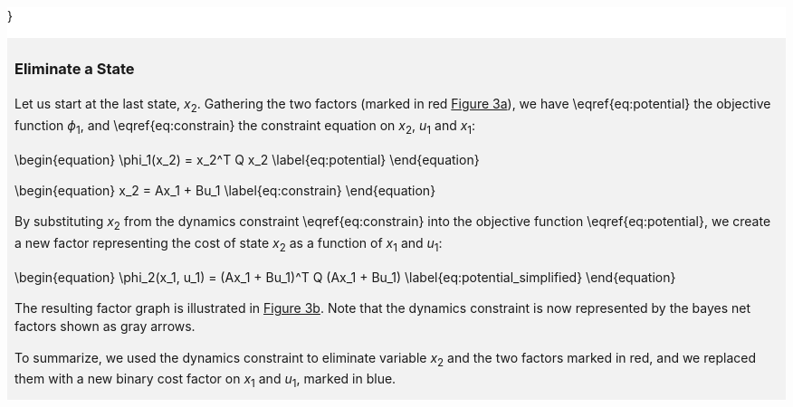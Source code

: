 }
</style>



<div class="scrollablecontent" markdown="1" id="sec:elim_scrollable"
    style="overflow-y: scroll; height:400px; overflow-x: hidden; background-color:rgba(0,0,0,0.05); padding:0 8px; margin-bottom: 10px;">

<a id="sec:elim_state"></a>
### Eliminate a State
Let us start at the last state, $x_2$. Gathering the two factors (marked in
red [Figure 3a](#fig_eliminate_x_a)), we have \eqref{eq:potential} the objective function $\phi_1$, and \eqref{eq:constrain} the constraint equation on $x_2$, $u_1$ and $x_1$:

\begin{equation} \phi_1(x_2) = x_2^T Q x_2 \label{eq:potential} \end{equation}

\begin{equation} x_2 = Ax_1 + Bu_1 \label{eq:constrain} \end{equation}

By substituting $x_2$ from the dynamics constraint \eqref{eq:constrain} into the objective function
\eqref{eq:potential}, we create a new factor representing
the cost of state $x_2$ as a function of $x_1$ and $u_1$:

\begin{equation} \phi_2(x_1, u_1) = (Ax_1 + Bu_1)^T Q (Ax_1 + Bu_1)
\label{eq:potential_simplified} \end{equation}

The resulting factor graph is illustrated in [Figure 3b](#fig_eliminate_x_b).  Note that the 
dynamics constraint is now represented by the bayes net factors shown as gray arrows.

To summarize, we used the dynamics constraint to eliminate variable
$x_2$ and the two factors marked in red, and we replaced them with a new binary cost factor on $x_1$
and $u_1$, marked in blue.

<a id="sec:elim_ctrl"></a>
### Eliminate a Control

To eliminate $u_1$, we seek to replace the two factors marked red in [Figure 4a](#fig_eliminate_u_a)
with a new cost factor on $x_1$ and an equation for the optimal control $$u_1^*(x_1)$$.

Adding the control cost to \eqref{eq:potential_simplified}, the combined cost of the
two red factors in [Figure 4a](#fig_eliminate_u_a) is given by:

\begin{equation} \phi_3(x_1, u_1) = u_1^TRu_1 + (Ax_1 + Bu_1)^T Q (Ax_1 + Bu_1)
\label{eq:potential_u1} \end{equation}

$\phi_3$ is sometimes referred to as the *optimal action value function* and we seek to minimize it over $u_1$.
We do so by
setting the derivative of \eqref{eq:potential_u1} wrt $u_1$ to zero

yielding the expression for the optimal control input $u_1^*$ as 

\\[ \begin{align} 
u_1^*(x_1) &= \argmin\limits_{u_1}\phi_3(x_1, u_1) \nonumber \\\\ 
&= -(R+B^TQB)^{-1}B^TQAx_1 \label{eq:control_law} \\\\ 
&= K_1x_1 \nonumber
\end{align} \\]
